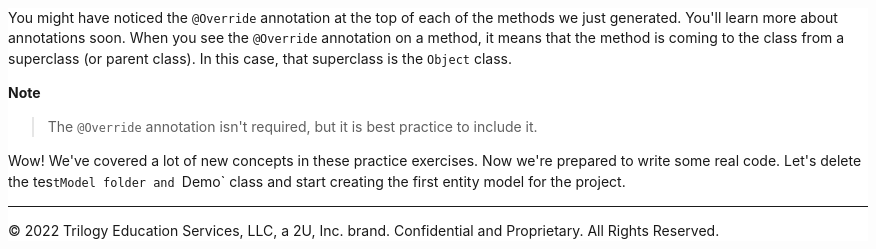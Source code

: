 You might have noticed the `@Override` annotation at the top of each of the methods we just generated. You'll learn more about annotations soon. When you see the `@Override` annotation on a method, it means that the method is coming to the class from a superclass (or parent class). In this case, that superclass is the `Object` class.

**Note**

> The `@Override` annotation isn't required, but it is best practice to include it.

Wow! We've covered a lot of new concepts in these practice exercises. Now we're prepared to write some real code. Let's delete the tes`tModel folder and `Demo` class and start creating the first entity model for the project.

---
© 2022 Trilogy Education Services, LLC, a 2U, Inc. brand. Confidential and Proprietary. All Rights Reserved.